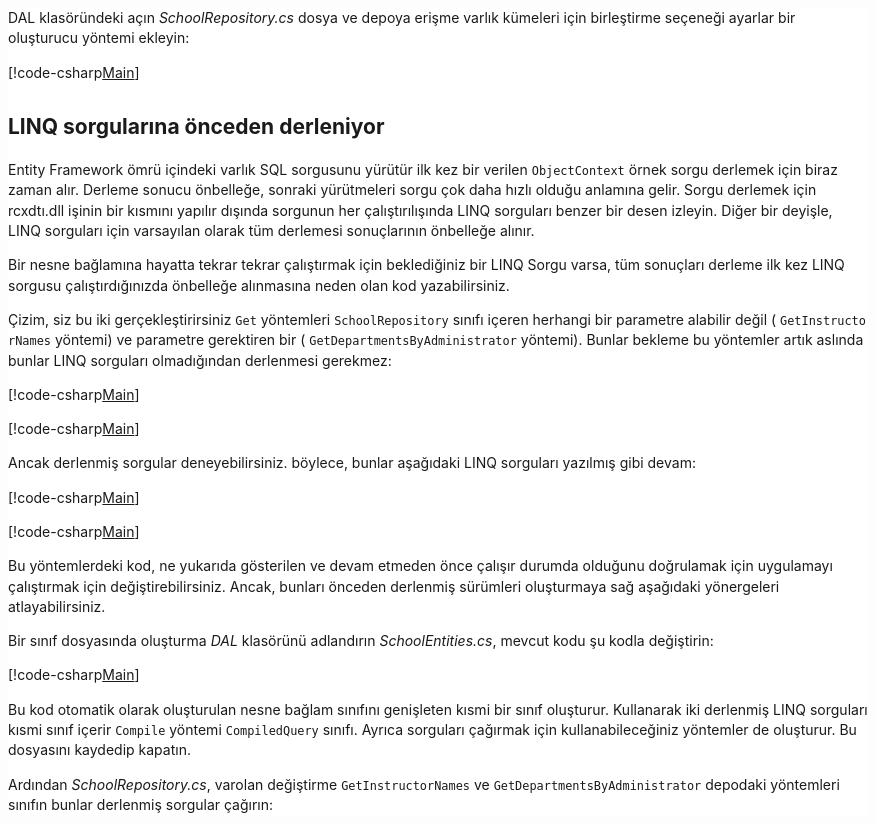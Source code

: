 DAL klasöründeki açın *SchoolRepository.cs* dosya ve depoya erişme varlık kümeleri için birleştirme seçeneği ayarlar bir oluşturucu yöntemi ekleyin:

[!code-csharp[Main](maximizing-performance-with-the-entity-framework-in-an-asp-net-web-application/samples/sample5.cs)]

## <a name="pre-compiling-linq-queries"></a>LINQ sorgularına önceden derleniyor

Entity Framework ömrü içindeki varlık SQL sorgusunu yürütür ilk kez bir verilen `ObjectContext` örnek sorgu derlemek için biraz zaman alır. Derleme sonucu önbelleğe, sonraki yürütmeleri sorgu çok daha hızlı olduğu anlamına gelir. Sorgu derlemek için rcxdtı.dll işinin bir kısmını yapılır dışında sorgunun her çalıştırılışında LINQ sorguları benzer bir desen izleyin. Diğer bir deyişle, LINQ sorguları için varsayılan olarak tüm derlemesi sonuçlarının önbelleğe alınır.

Bir nesne bağlamına hayatta tekrar tekrar çalıştırmak için beklediğiniz bir LINQ Sorgu varsa, tüm sonuçları derleme ilk kez LINQ sorgusu çalıştırdığınızda önbelleğe alınmasına neden olan kod yazabilirsiniz.

Çizim, siz bu iki gerçekleştirirsiniz `Get` yöntemleri `SchoolRepository` sınıfı içeren herhangi bir parametre alabilir değil ( `GetInstructorNames` yöntemi) ve parametre gerektiren bir ( `GetDepartmentsByAdministrator` yöntemi). Bunlar bekleme bu yöntemler artık aslında bunlar LINQ sorguları olmadığından derlenmesi gerekmez:

[!code-csharp[Main](maximizing-performance-with-the-entity-framework-in-an-asp-net-web-application/samples/sample6.cs)]

[!code-csharp[Main](maximizing-performance-with-the-entity-framework-in-an-asp-net-web-application/samples/sample7.cs)]

Ancak derlenmiş sorgular deneyebilirsiniz. böylece, bunlar aşağıdaki LINQ sorguları yazılmış gibi devam:

[!code-csharp[Main](maximizing-performance-with-the-entity-framework-in-an-asp-net-web-application/samples/sample8.cs)]

[!code-csharp[Main](maximizing-performance-with-the-entity-framework-in-an-asp-net-web-application/samples/sample9.cs)]

Bu yöntemlerdeki kod, ne yukarıda gösterilen ve devam etmeden önce çalışır durumda olduğunu doğrulamak için uygulamayı çalıştırmak için değiştirebilirsiniz. Ancak, bunları önceden derlenmiş sürümleri oluşturmaya sağ aşağıdaki yönergeleri atlayabilirsiniz.

Bir sınıf dosyasında oluşturma *DAL* klasörünü adlandırın *SchoolEntities.cs*, mevcut kodu şu kodla değiştirin:

[!code-csharp[Main](maximizing-performance-with-the-entity-framework-in-an-asp-net-web-application/samples/sample10.cs)]

Bu kod otomatik olarak oluşturulan nesne bağlam sınıfını genişleten kısmi bir sınıf oluşturur. Kullanarak iki derlenmiş LINQ sorguları kısmi sınıf içerir `Compile` yöntemi `CompiledQuery` sınıfı. Ayrıca sorguları çağırmak için kullanabileceğiniz yöntemler de oluşturur. Bu dosyasını kaydedip kapatın.

Ardından *SchoolRepository.cs*, varolan değiştirme `GetInstructorNames` ve `GetDepartmentsByAdministrator` depodaki yöntemleri sınıfın bunlar derlenmiş sorgular çağırın:
